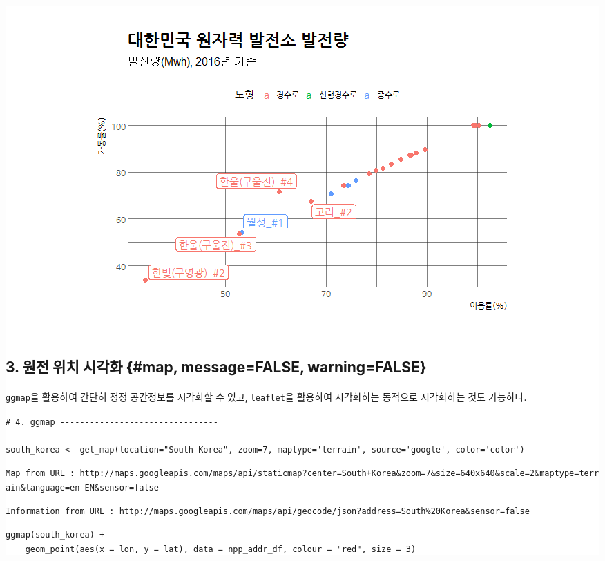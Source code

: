 <img src="fig/nuclear-power-plant-4.png" style="display: block; margin: auto;" />

## 3. 원전 위치 시각화 {#map, message=FALSE, warning=FALSE}

`ggmap`을 활용하여 간단히 정정 공간정보를 시각화할 수 있고, `leaflet`을 활용하여 시각화하는 동적으로 시각화하는 것도 가능하다.


~~~{.r}
# 4. ggmap --------------------------------

south_korea <- get_map(location="South Korea", zoom=7, maptype='terrain', source='google', color='color')
~~~



~~~{.output}
Map from URL : http://maps.googleapis.com/maps/api/staticmap?center=South+Korea&zoom=7&size=640x640&scale=2&maptype=terrain&language=en-EN&sensor=false

~~~



~~~{.output}
Information from URL : http://maps.googleapis.com/maps/api/geocode/json?address=South%20Korea&sensor=false

~~~



~~~{.r}
ggmap(south_korea) +
    geom_point(aes(x = lon, y = lat), data = npp_addr_df, colour = "red", size = 3)
~~~
